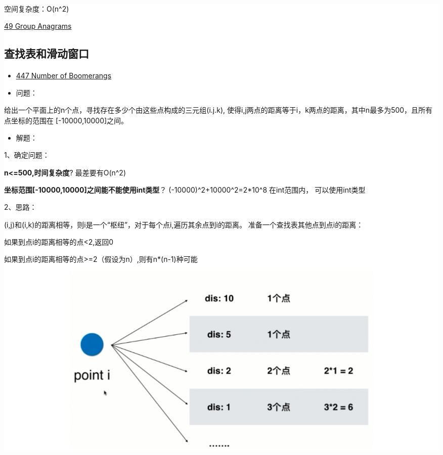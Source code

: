 空间复杂度：O(n^2)

[49 Group Anagrams](https://leetcode.com/problems/group-anagrams/description/)
```java

```

## 查找表和滑动窗口
* [447 Number of Boomerangs](https://leetcode.com/problems/number-of-boomerangs/description/)

* 问题：

给出一个平面上的n个点，寻找存在多少个由这些点构成的三元组(i.j.k),
使得i,j两点的距离等于i，k两点的距离，其中n最多为500，且所有点坐标的范围在
[-10000,10000]之间。

* 解题：

1、确定问题：

**n<=500,时间复杂度**? 最差要有O(n^2)

**坐标范围[-10000,10000]之间能不能使用int类型**？ (-10000)^2+10000^2=2*10^8 在int范围内，
可以使用int类型

2、思路：

(i,j)和(i,k)的距离相等，则i是一个“枢纽”，对于每个点i,遍历其余点到i的距离。
准备一个查找表其他点到点i的距离：

如果到点i的距离相等的点<2,返回0

如果到点i的距离相等的点>=2（假设为n）,则有n*(n-1)种可能

<div align="center"><img src="pics//find//find_1.png" width="600"/></div>
